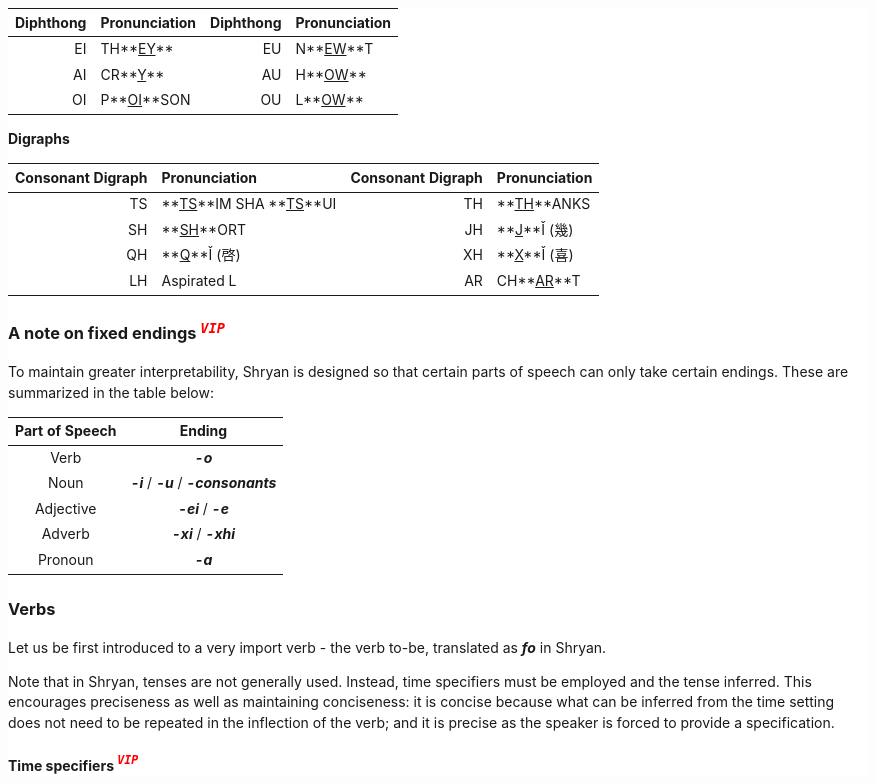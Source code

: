 | Diphthong | Pronunciation     | Diphthong | Pronunciation   |
| --------: | :---------------- | --------: | :-------------- |
|        EI | TH**<u>EY</u>**   |        EU | N**<u>EW</u>**T |
|        AI | CR**<u>Y</u>**    |        AU | H**<u>OW</u>**  |
|        OI | P**<u>OI</u>**SON |        OU | L**<u>OW</u>**  |



**Digraphs**

| Consonant Digraph | Pronunciation                       | Consonant Digraph | Pronunciation      |
| ----------------: | :---------------------------------- | ----------------: | :----------------- |
|                TS | **<u>TS</u>**IM SHA **<u>TS</u>**UI |                TH | **<u>TH</u>**ANKS  |
|                SH | **<u>SH</u>**ORT                    |                JH | **<u>J</u>**Ǐ (幾) |
|                QH | **<u>Q</u>**Ǐ (啓)                  |                XH | **<u>X</u>**Ǐ (喜) |
|                LH | Aspirated L                         |                AR | CH**<u>AR</u>**T   |



### A note on fixed endings <a style='color: red; font-family: monospace; font-style: italic;'><sup>VIP</sup></a>

To maintain greater interpretability, Shryan is designed so that certain parts of speech can only take certain endings. These are summarized in the table below:

| Part of Speech |                 Ending                  |
| :------------: | :-------------------------------------: |
|      Verb      |                ***-o***                 |
|      Noun      | ***-i*** / ***-u*** / ***-consonants*** |
|   Adjective    |          ***-ei*** / ***-e***           |
|     Adverb     |         ***-xi*** / ***-xhi***          |
|    Pronoun     |                ***-a***                 |



### Verbs

Let us be first introduced to a very import verb - the verb to-be, translated as ***fo*** in Shryan.

Note that in Shryan, tenses are not generally used. Instead, time specifiers must be employed and the tense inferred. This encourages preciseness as well as maintaining conciseness: it is concise because what can be inferred from the time setting does not need to be repeated in the inflection of the verb; and it is precise as the speaker is forced to provide a specification.



#### Time specifiers <a style='color: red; font-family: monospace; font-style: italic;'><sup>VIP</sup></a>
